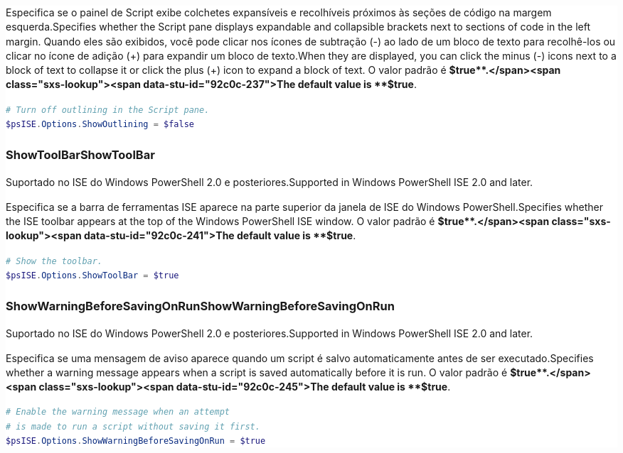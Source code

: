 <span data-ttu-id="92c0c-235">Especifica se o painel de Script exibe colchetes expansíveis e recolhíveis próximos às seções de código na margem esquerda.</span><span class="sxs-lookup"><span data-stu-id="92c0c-235">Specifies whether the Script pane displays expandable and collapsible brackets next to sections of code in the left margin.</span></span> <span data-ttu-id="92c0c-236">Quando eles são exibidos, você pode clicar nos ícones de subtração \(-\) ao lado de um bloco de texto para recolhê-los ou clicar no ícone de adição \(+\) para expandir um bloco de texto.</span><span class="sxs-lookup"><span data-stu-id="92c0c-236">When they are displayed, you can click the minus \(-\) icons next to a block of text to collapse it or click the plus \(+\) icon to expand a block of text.</span></span> <span data-ttu-id="92c0c-237">O valor padrão é **$true**.</span><span class="sxs-lookup"><span data-stu-id="92c0c-237">The default value is **$true**.</span></span>

```powershell
# Turn off outlining in the Script pane.
$psISE.Options.ShowOutlining = $false
```

### <a name="showtoolbar"></a><span data-ttu-id="92c0c-238">ShowToolBar</span><span class="sxs-lookup"><span data-stu-id="92c0c-238">ShowToolBar</span></span>

<span data-ttu-id="92c0c-239">Suportado no ISE do Windows PowerShell 2.0 e posteriores.</span><span class="sxs-lookup"><span data-stu-id="92c0c-239">Supported in Windows PowerShell ISE 2.0 and later.</span></span>

<span data-ttu-id="92c0c-240">Especifica se a barra de ferramentas ISE aparece na parte superior da janela de ISE do Windows PowerShell.</span><span class="sxs-lookup"><span data-stu-id="92c0c-240">Specifies whether the ISE toolbar appears at the top of the Windows PowerShell ISE window.</span></span> <span data-ttu-id="92c0c-241">O valor padrão é **$true**.</span><span class="sxs-lookup"><span data-stu-id="92c0c-241">The default value is **$true**.</span></span>

```powershell
# Show the toolbar.
$psISE.Options.ShowToolBar = $true
```

### <a name="showwarningbeforesavingonrun"></a><span data-ttu-id="92c0c-242">ShowWarningBeforeSavingOnRun</span><span class="sxs-lookup"><span data-stu-id="92c0c-242">ShowWarningBeforeSavingOnRun</span></span>

<span data-ttu-id="92c0c-243">Suportado no ISE do Windows PowerShell 2.0 e posteriores.</span><span class="sxs-lookup"><span data-stu-id="92c0c-243">Supported in Windows PowerShell ISE 2.0 and later.</span></span>

<span data-ttu-id="92c0c-244">Especifica se uma mensagem de aviso aparece quando um script é salvo automaticamente antes de ser executado.</span><span class="sxs-lookup"><span data-stu-id="92c0c-244">Specifies whether a warning message appears when a script is saved automatically before it is run.</span></span> <span data-ttu-id="92c0c-245">O valor padrão é **$true**.</span><span class="sxs-lookup"><span data-stu-id="92c0c-245">The default value is **$true**.</span></span>

```powershell
# Enable the warning message when an attempt
# is made to run a script without saving it first.
$psISE.Options.ShowWarningBeforeSavingOnRun = $true
```
